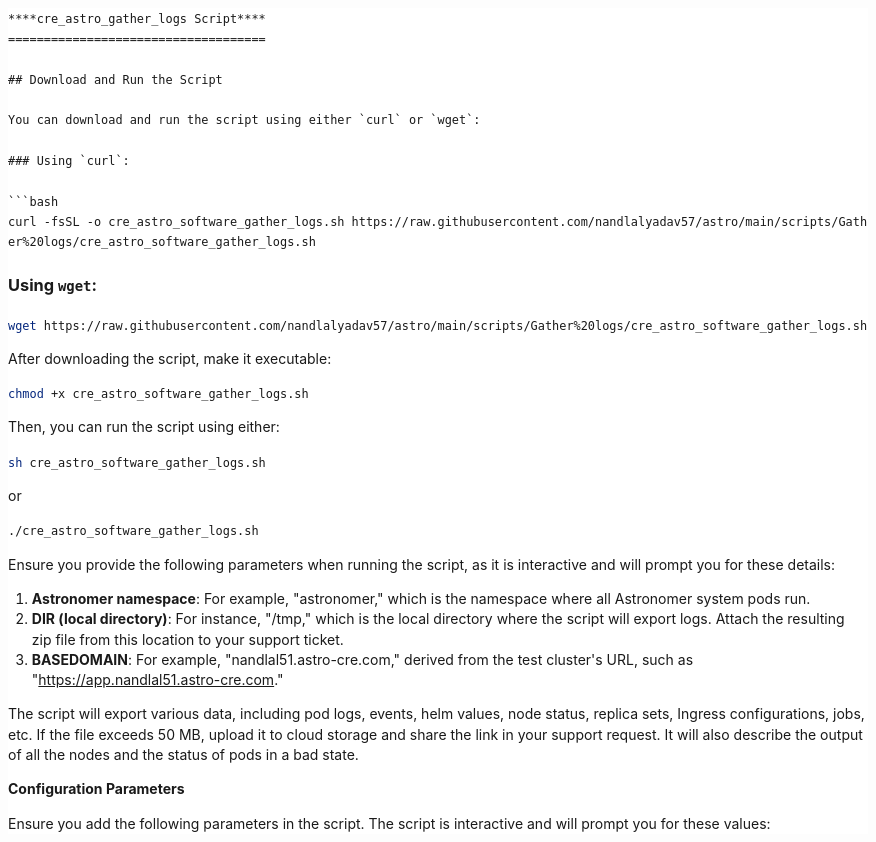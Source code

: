 
```
****cre_astro_gather_logs Script****
====================================

## Download and Run the Script

You can download and run the script using either `curl` or `wget`:

### Using `curl`:

```bash
curl -fsSL -o cre_astro_software_gather_logs.sh https://raw.githubusercontent.com/nandlalyadav57/astro/main/scripts/Gather%20logs/cre_astro_software_gather_logs.sh
```

### Using `wget`:

```bash
wget https://raw.githubusercontent.com/nandlalyadav57/astro/main/scripts/Gather%20logs/cre_astro_software_gather_logs.sh
```

After downloading the script, make it executable:

```bash
chmod +x cre_astro_software_gather_logs.sh
```

Then, you can run the script using either:

```bash
sh cre_astro_software_gather_logs.sh
```

or

```bash
./cre_astro_software_gather_logs.sh
```

Ensure you provide the following parameters when running the script, as it is interactive and will prompt you for these details:

1. **Astronomer namespace**: For example, "astronomer," which is the namespace where all Astronomer system pods run.
2. **DIR (local directory)**: For instance, "/tmp," which is the local directory where the script will export logs. Attach the resulting zip file from this location to your support ticket.
3. **BASEDOMAIN**: For example, "nandlal51.astro-cre.com," derived from the test cluster's URL, such as "https://app.nandlal51.astro-cre.com."

The script will export various data, including pod logs, events, helm values, node status, replica sets, Ingress configurations, jobs, etc. If the file exceeds 50 MB, upload it to cloud storage and share the link in your support request. It will also describe the output of all the nodes and the status of pods in a bad state.

**Configuration Parameters**

Ensure you add the following parameters in the script. The script is interactive and will prompt you for these values:
